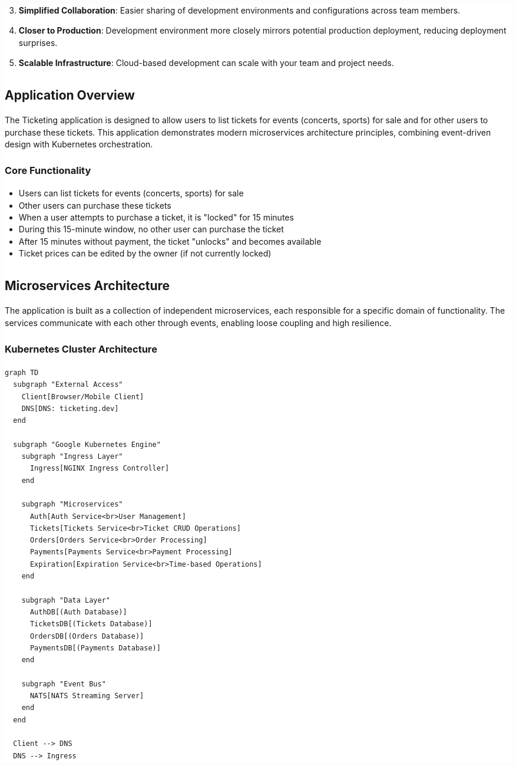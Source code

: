 3. **Simplified Collaboration**: Easier sharing of development environments and configurations across team members.

4. **Closer to Production**: Development environment more closely mirrors potential production deployment, reducing deployment surprises.

5. **Scalable Infrastructure**: Cloud-based development can scale with your team and project needs.

## Application Overview

The Ticketing application is designed to allow users to list tickets for events (concerts, sports) for sale and for other users to purchase these tickets. This application demonstrates modern microservices architecture principles, combining event-driven design with Kubernetes orchestration.

### Core Functionality

- Users can list tickets for events (concerts, sports) for sale
- Other users can purchase these tickets
- When a user attempts to purchase a ticket, it is "locked" for 15 minutes
- During this 15-minute window, no other user can purchase the ticket
- After 15 minutes without payment, the ticket "unlocks" and becomes available
- Ticket prices can be edited by the owner (if not currently locked)

## Microservices Architecture

The application is built as a collection of independent microservices, each responsible for a specific domain of functionality. The services communicate with each other through events, enabling loose coupling and high resilience.

### Kubernetes Cluster Architecture

```mermaid
graph TD
  subgraph "External Access"
    Client[Browser/Mobile Client]
    DNS[DNS: ticketing.dev]
  end

  subgraph "Google Kubernetes Engine"
    subgraph "Ingress Layer"
      Ingress[NGINX Ingress Controller]
    end

    subgraph "Microservices"
      Auth[Auth Service<br>User Management]
      Tickets[Tickets Service<br>Ticket CRUD Operations]
      Orders[Orders Service<br>Order Processing]
      Payments[Payments Service<br>Payment Processing]
      Expiration[Expiration Service<br>Time-based Operations]
    end

    subgraph "Data Layer"
      AuthDB[(Auth Database)]
      TicketsDB[(Tickets Database)]
      OrdersDB[(Orders Database)]
      PaymentsDB[(Payments Database)]
    end

    subgraph "Event Bus"
      NATS[NATS Streaming Server]
    end
  end

  Client --> DNS
  DNS --> Ingress
```